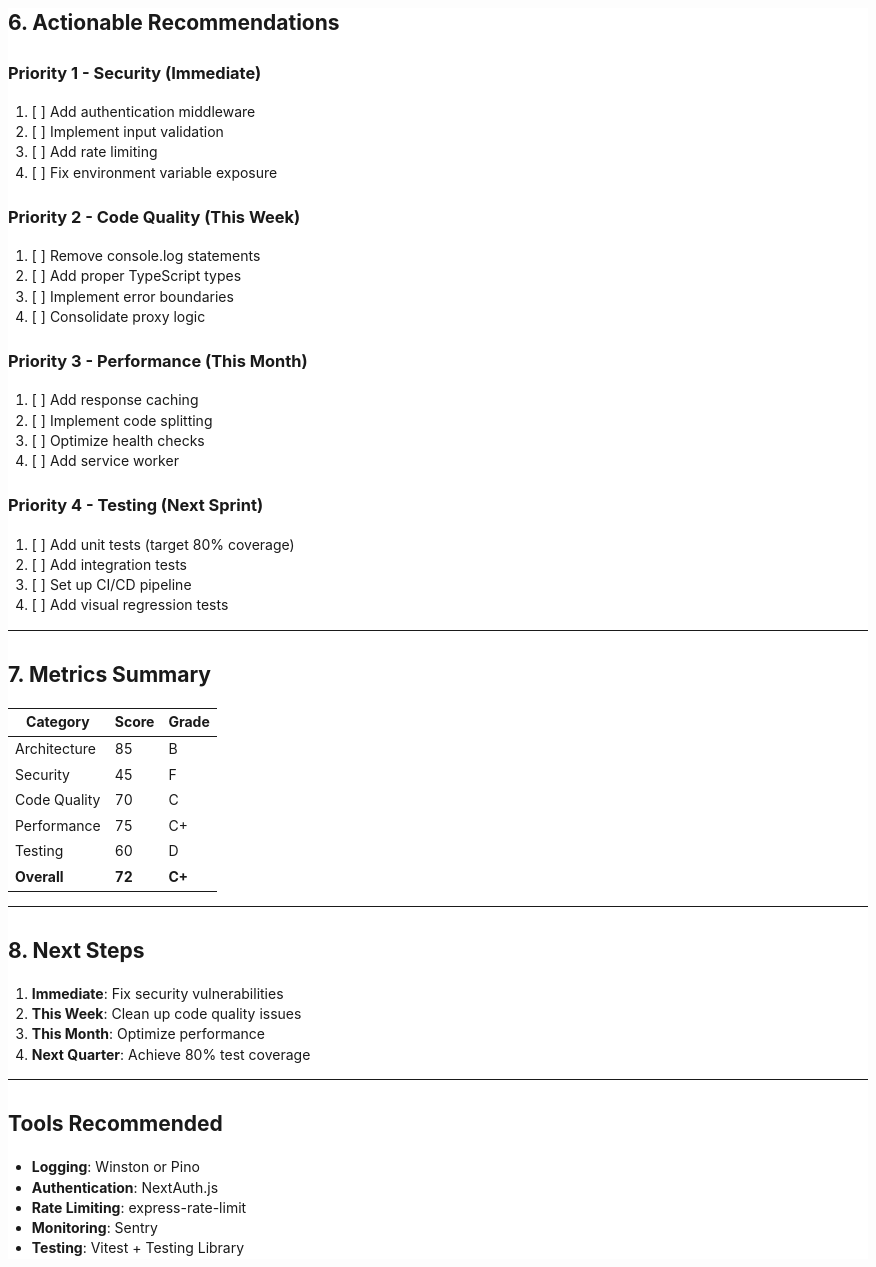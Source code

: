 
## 6. Actionable Recommendations

### Priority 1 - Security (Immediate)
1. [ ] Add authentication middleware
2. [ ] Implement input validation
3. [ ] Add rate limiting
4. [ ] Fix environment variable exposure

### Priority 2 - Code Quality (This Week)
1. [ ] Remove console.log statements
2. [ ] Add proper TypeScript types
3. [ ] Implement error boundaries
4. [ ] Consolidate proxy logic

### Priority 3 - Performance (This Month)
1. [ ] Add response caching
2. [ ] Implement code splitting
3. [ ] Optimize health checks
4. [ ] Add service worker

### Priority 4 - Testing (Next Sprint)
1. [ ] Add unit tests (target 80% coverage)
2. [ ] Add integration tests
3. [ ] Set up CI/CD pipeline
4. [ ] Add visual regression tests

---

## 7. Metrics Summary

| Category | Score | Grade |
|----------|-------|-------|
| Architecture | 85 | B |
| Security | 45 | F |
| Code Quality | 70 | C |
| Performance | 75 | C+ |
| Testing | 60 | D |
| **Overall** | **72** | **C+** |

---

## 8. Next Steps

1. **Immediate**: Fix security vulnerabilities
2. **This Week**: Clean up code quality issues
3. **This Month**: Optimize performance
4. **Next Quarter**: Achieve 80% test coverage

---

## Tools Recommended
- **Logging**: Winston or Pino
- **Authentication**: NextAuth.js
- **Rate Limiting**: express-rate-limit
- **Monitoring**: Sentry
- **Testing**: Vitest + Testing Library